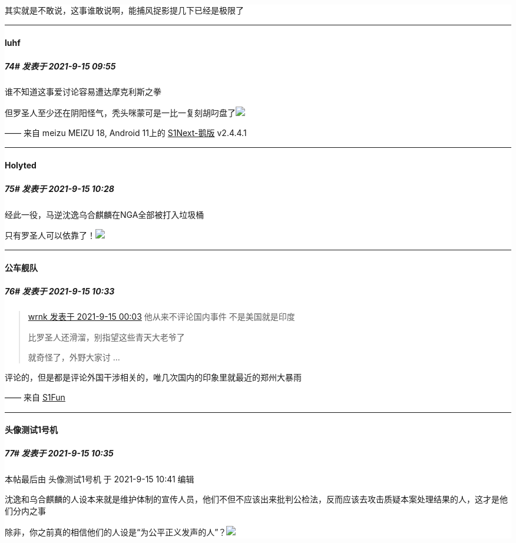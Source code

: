 
其实就是不敢说，这事谁敢说啊，能捕风捉影提几下已经是极限了




*****

####  luhf  
##### 74#       发表于 2021-9-15 09:55


谁不知道这事爱讨论容易遭达摩克利斯之拳

但罗圣人至少还在阴阳怪气，秃头咪蒙可是一比一复刻胡叼盘了<img src="https://static.saraba1st.com/image/smiley/face2017/053.png" referrerpolicy="no-referrer">

—— 来自 meizu MEIZU 18, Android 11上的 [S1Next-鹅版](https://github.com/ykrank/S1-Next/releases) v2.4.4.1




*****

####  Holyted  
##### 75#       发表于 2021-9-15 10:28


经此一役，马逆沈逸乌合麒麟在NGA全部被打入垃圾桶

只有罗圣人可以依靠了！<img src="https://static.saraba1st.com/image/smiley/face2017/049.png" referrerpolicy="no-referrer">


*****

####  公车舰队  
##### 76#       发表于 2021-9-15 10:33


<blockquote><a href="httphttps://bbs.saraba1st.com/2b/forum.php?mod=redirect&amp;goto=findpost&amp;pid=52751174&amp;ptid=2026443" target="_blank">wrnk 发表于 2021-9-15 00:03</a>
他从来不评论国内事件 不是美国就是印度

比罗圣人还滑溜，别指望这些青天大老爷了

就奇怪了，外野大家讨 ...</blockquote>
评论的，但是都是评论外国干涉相关的，唯几次国内的印象里就最近的郑州大暴雨

—— 来自 [S1Fun](https://s1fun.koalcat.com)


*****

####  头像测试1号机  
##### 77#       发表于 2021-9-15 10:35


 本帖最后由 头像测试1号机 于 2021-9-15 10:41 编辑 

沈逸和乌合麒麟的人设本来就是维护体制的宣传人员，他们不但不应该出来批判公检法，反而应该去攻击质疑本案处理结果的人，这才是他们分内之事

除非，你之前真的相信他们的人设是“为公平正义发声的人”？<img src="https://static.saraba1st.com/image/smiley/face2017/044.png" referrerpolicy="no-referrer">
